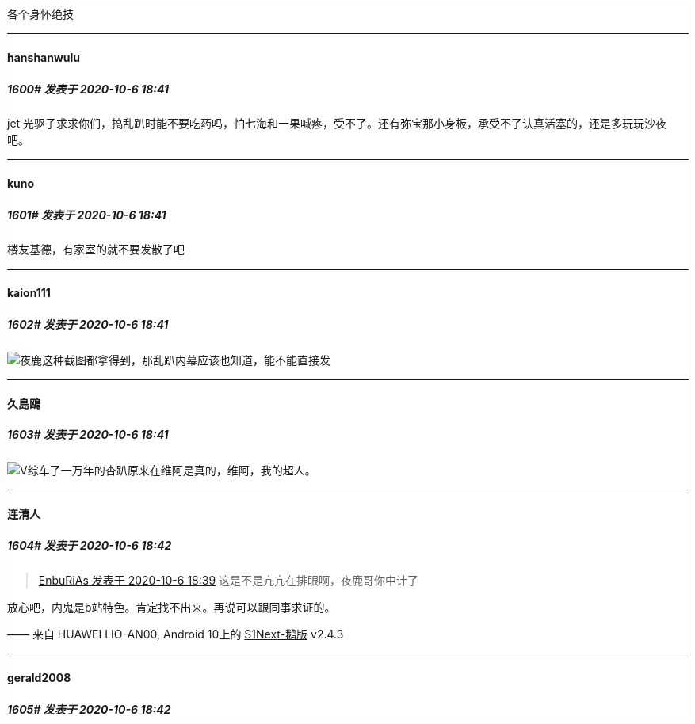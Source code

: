 
各个身怀绝技


-----

####  hanshanwulu  
##### 1600#       发表于 2020-10-6 18:41


jet 光驱子求求你们，搞乱趴时能不要吃药吗，怕七海和一果喊疼，受不了。还有弥宝那小身板，承受不了认真活塞的，还是多玩玩沙夜吧。


-----

####  kuno  
##### 1601#       发表于 2020-10-6 18:41


楼友基德，有家室的就不要发散了吧


-----

####  kaion111  
##### 1602#       发表于 2020-10-6 18:41


<img src="https://static.saraba1st.com/image/smiley/face2017/067.png" referrerpolicy="no-referrer">夜鹿这种截图都拿得到，那乱趴内幕应该也知道，能不能直接发


-----

####  久島鴎  
##### 1603#       发表于 2020-10-6 18:41


<img src="https://static.saraba1st.com/image/smiley/face2017/072.png" referrerpolicy="no-referrer">V综车了一万年的杏趴原来在维阿是真的，维阿，我的超人。


-----

####  连清人  
##### 1604#       发表于 2020-10-6 18:42


<blockquote><a href="httphttps://bbs.saraba1st.com/2b/forum.php?mod=redirect&amp;goto=findpost&amp;pid=48969111&amp;ptid=1963398" target="_blank">EnbuRiAs 发表于 2020-10-6 18:39</a>
这是不是亢亢在排眼啊，夜鹿哥你中计了</blockquote>
放心吧，内鬼是b站特色。肯定找不出来。再说可以跟同事求证的。

—— 来自 HUAWEI LIO-AN00, Android 10上的 [S1Next-鹅版](https://github.com/ykrank/S1-Next/releases) v2.4.3


-----

####  gerald2008  
##### 1605#       发表于 2020-10-6 18:42
